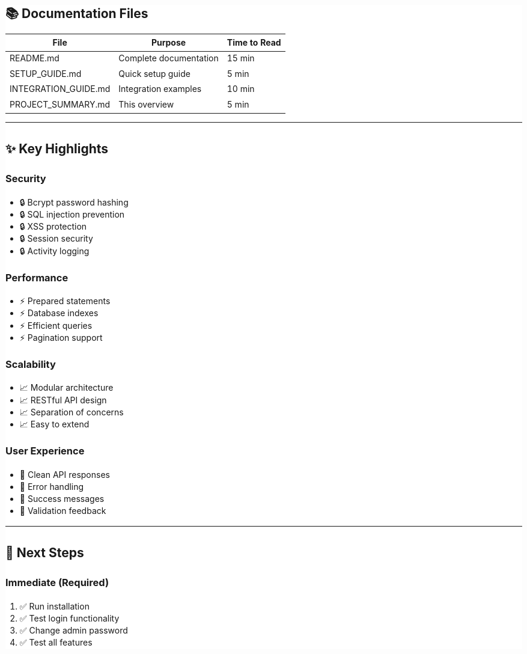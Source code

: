 
## 📚 Documentation Files

| File | Purpose | Time to Read |
|------|---------|--------------|
| README.md | Complete documentation | 15 min |
| SETUP_GUIDE.md | Quick setup guide | 5 min |
| INTEGRATION_GUIDE.md | Integration examples | 10 min |
| PROJECT_SUMMARY.md | This overview | 5 min |

---

## ✨ Key Highlights

### Security
- 🔒 Bcrypt password hashing
- 🔒 SQL injection prevention
- 🔒 XSS protection
- 🔒 Session security
- 🔒 Activity logging

### Performance
- ⚡ Prepared statements
- ⚡ Database indexes
- ⚡ Efficient queries
- ⚡ Pagination support

### Scalability
- 📈 Modular architecture
- 📈 RESTful API design
- 📈 Separation of concerns
- 📈 Easy to extend

### User Experience
- 🎨 Clean API responses
- 🎨 Error handling
- 🎨 Success messages
- 🎨 Validation feedback

---

## 🔄 Next Steps

### Immediate (Required)
1. ✅ Run installation
2. ✅ Test login functionality
3. ✅ Change admin password
4. ✅ Test all features
